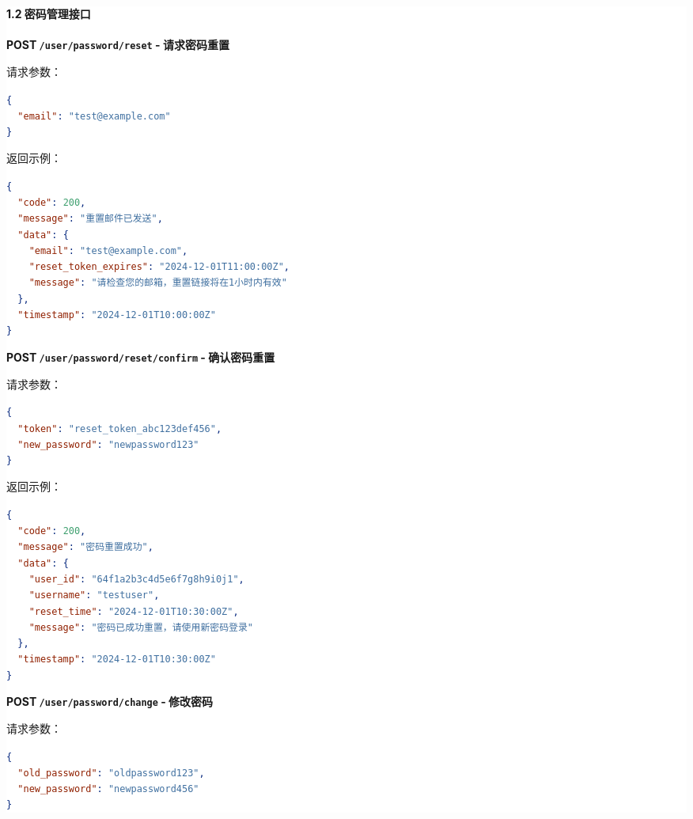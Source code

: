 #### 1.2 密码管理接口

**POST `/user/password/reset` - 请求密码重置**

请求参数：
```json
{
  "email": "test@example.com"
}
```

返回示例：
```json
{
  "code": 200,
  "message": "重置邮件已发送",
  "data": {
    "email": "test@example.com",
    "reset_token_expires": "2024-12-01T11:00:00Z",
    "message": "请检查您的邮箱，重置链接将在1小时内有效"
  },
  "timestamp": "2024-12-01T10:00:00Z"
}
```

**POST `/user/password/reset/confirm` - 确认密码重置**

请求参数：
```json
{
  "token": "reset_token_abc123def456",
  "new_password": "newpassword123"
}
```

返回示例：
```json
{
  "code": 200,
  "message": "密码重置成功",
  "data": {
    "user_id": "64f1a2b3c4d5e6f7g8h9i0j1",
    "username": "testuser",
    "reset_time": "2024-12-01T10:30:00Z",
    "message": "密码已成功重置，请使用新密码登录"
  },
  "timestamp": "2024-12-01T10:30:00Z"
}
```

**POST `/user/password/change` - 修改密码**

请求参数：
```json
{
  "old_password": "oldpassword123",
  "new_password": "newpassword456"
}
```
